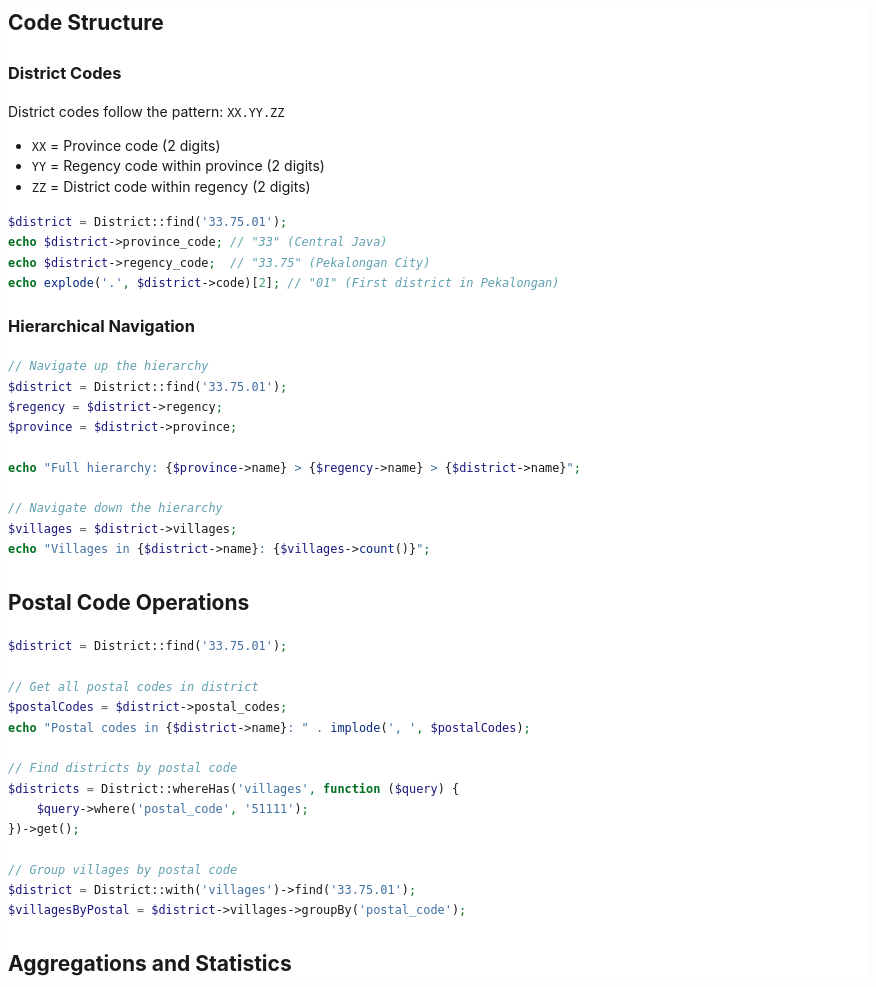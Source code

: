 ## Code Structure

### District Codes

District codes follow the pattern: `XX.YY.ZZ`
- `XX` = Province code (2 digits)
- `YY` = Regency code within province (2 digits)
- `ZZ` = District code within regency (2 digits)

```php
$district = District::find('33.75.01');
echo $district->province_code; // "33" (Central Java)
echo $district->regency_code;  // "33.75" (Pekalongan City)
echo explode('.', $district->code)[2]; // "01" (First district in Pekalongan)
```

### Hierarchical Navigation

```php
// Navigate up the hierarchy
$district = District::find('33.75.01');
$regency = $district->regency;
$province = $district->province;

echo "Full hierarchy: {$province->name} > {$regency->name} > {$district->name}";

// Navigate down the hierarchy
$villages = $district->villages;
echo "Villages in {$district->name}: {$villages->count()}";
```

## Postal Code Operations

```php
$district = District::find('33.75.01');

// Get all postal codes in district
$postalCodes = $district->postal_codes;
echo "Postal codes in {$district->name}: " . implode(', ', $postalCodes);

// Find districts by postal code
$districts = District::whereHas('villages', function ($query) {
    $query->where('postal_code', '51111');
})->get();

// Group villages by postal code
$district = District::with('villages')->find('33.75.01');
$villagesByPostal = $district->villages->groupBy('postal_code');
```

## Aggregations and Statistics

